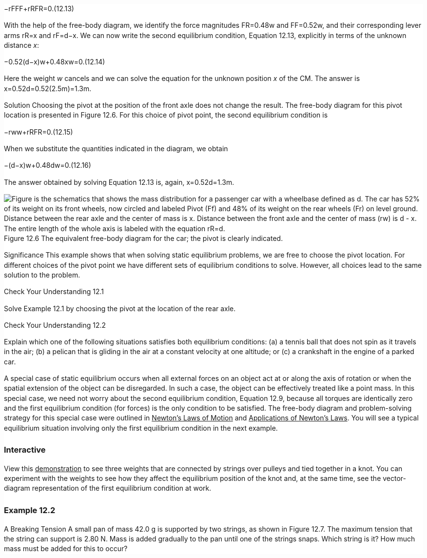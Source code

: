 −rFFF+rRFR=0.(12.13) 

With the help of the free-body diagram, we identify the force magnitudes FR=0.48w and FF=0.52w, and their corresponding lever arms rR=x and rF=d−x. We can now write the second equilibrium condition, Equation 12.13, explicitly in terms of the unknown distance _x_:

−0.52(d−x)w+0.48xw=0.(12.14) 

Here the weight _w_ cancels and we can solve the equation for the unknown position _x_ of the CM. The answer is x=0.52d=0.52(2.5m)=1.3m.

Solution Choosing the pivot at the position of the front axle does not change the result. The free-body diagram for this pivot location is presented in Figure 12.6. For this choice of pivot point, the second equilibrium condition is

−rww+rRFR=0.(12.15) 

When we substitute the quantities indicated in the diagram, we obtain

−(d−x)w+0.48dw=0.(12.16) 

The answer obtained by solving Equation 12.13 is, again, x=0.52d=1.3m.

![Figure is the schematics that shows the mass distribution for a passenger car with a wheelbase defined as d. The car has 52% of its weight on its front wheels, now circled and labeled Pivot \(Ff\) and 48% of its weight on the rear wheels \(Fr\) on level ground. Distance between the rear axle and the center of mass is x. Distance between the front axle and the center of mass \(rw\) is d - x. The entire length of the whole axis is labeled with the equation rR=d.][9] Figure 12.6 The equivalent free-body diagram for the car; the pivot is clearly indicated. 

Significance This example shows that when solving static equilibrium problems, we are free to choose the pivot location. For different choices of the pivot point we have different sets of equilibrium conditions to solve. However, all choices lead to the same solution to the problem.

Check Your Understanding 12.1 

Solve Example 12.1 by choosing the pivot at the location of the rear axle.

Check Your Understanding 12.2 

Explain which one of the following situations satisfies both equilibrium conditions: (a) a tennis ball that does not spin as it travels in the air; (b) a pelican that is gliding in the air at a constant velocity at one altitude; or (c) a crankshaft in the engine of a parked car.

A special case of static equilibrium occurs when all external forces on an object act at or along the axis of rotation or when the spatial extension of the object can be disregarded. In such a case, the object can be effectively treated like a point mass. In this special case, we need not worry about the second equilibrium condition, Equation 12.9, because all torques are identically zero and the first equilibrium condition (for forces) is the only condition to be satisfied. The free-body diagram and problem-solving strategy for this special case were outlined in [Newton’s Laws of Motion][10] and [Applications of Newton’s Laws][11]. You will see a typical equilibrium situation involving only the first equilibrium condition in the next example.

### Interactive

View this [demonstration][12] to see three weights that are connected by strings over pulleys and tied together in a knot. You can experiment with the weights to see how they affect the equilibrium position of the knot and, at the same time, see the vector-diagram representation of the first equilibrium condition at work.

### Example 12.2 

A Breaking Tension A small pan of mass 42.0 g is supported by two strings, as shown in Figure 12.7. The maximum tension that the string can support is 2.80 N. Mass is added gradually to the pan until one of the strings snaps. Which string is it? How much mass must be added for this to occur?


   [1]: /contents/d50f6e32-0fda-46ef-a362-9bd36ca7c97d@11.28:647dc0b6-01e5-4e1c-893e-4ada7841ba77@7
   [2]: /contents/d50f6e32-0fda-46ef-a362-9bd36ca7c97d@11.28:650d5e0c-171a-46f1-a66e-23024a952830@7
   [3]: https://cnx.org/resources/dcab1a8be8fa6d565e11e92ccdc82fe4f41702b3
   [4]: https://openstax.org/l/21rigsquare
   [5]: https://cnx.org/resources/fda6cb3be6df93ed2198678c6e4b54c38256a22f
   [6]: https://openstax.org/l/21unstable
   [7]: https://cnx.org/resources/524723bddd13dd13645b8603b738961c7cd0a3bb
   [8]: https://cnx.org/resources/e5e3190f38516976db6ba6fe31939bcbf2264421
   [9]: https://cnx.org/resources/0373af3e0bd530e292f7750ed64c2212c29cc502
   [10]: /contents/d50f6e32-0fda-46ef-a362-9bd36ca7c97d@11.28:15ec590a-0f0f-4b6c-ae34-d6f3c1d2a8b5@7
   [11]: /contents/d50f6e32-0fda-46ef-a362-9bd36ca7c97d@11.28:11e5198b-c480-4d98-91e1-c074a8041e03@8
   [12]: https://openstax.org/l/21pulleyknot
   [13]: https://cnx.org/resources/ed43b90a1eb58a94fb82ed28baf28ab47741c0f1
   [14]: https://cnx.org/resources/6dde00338206a466f75cad3cab621ada140bc9d4